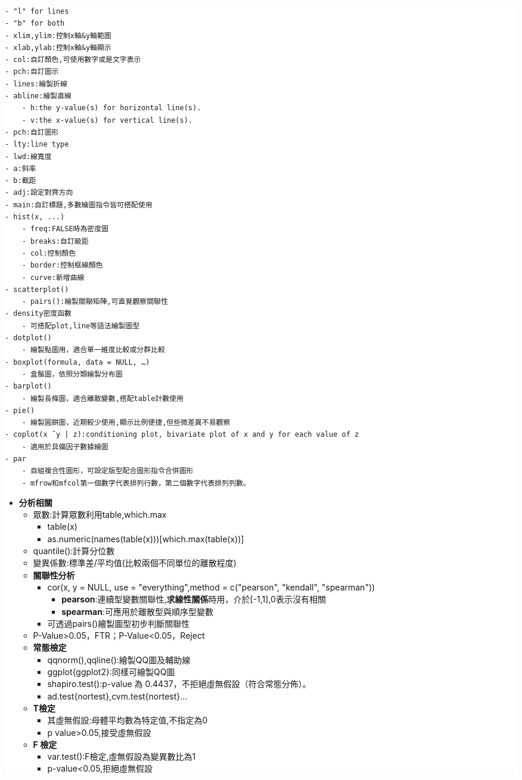     - "l" for lines
    - "b" for both
    - xlim,ylim:控制x軸&y軸範圍
    - xlab,ylab:控制x軸&y軸顯示
    - col:自訂顏色,可使用數字或是文字表示
    - pch:自訂圖示
    - lines:繪製折線
    - abline:繪製直線
        - h:the y-value(s) for horizontal line(s).
        - v:the x-value(s) for vertical line(s).
    - pch:自訂圖形
    - lty:line type
    - lwd:線寬度
    - a:斜率
    - b:截距
    - adj:設定對齊方向
    - main:自訂標題,多數繪圖指令皆可搭配使用
    - hist(x, ...)
        - freq:FALSE時為密度圖
        - breaks:自訂級距
        - col:控制顏色
        - border:控制框線顏色
        - curve:新增曲線
    - scatterplot()
        - pairs():繪製關聯矩陣,可直覺觀察關聯性
    - density密度函數
        - 可搭配plot,line等語法繪製圖型
    - dotplot()
        - 繪製點圖用，適合單一維度比較或分群比較
    - boxplot(formula, data = NULL, …)
        - 盒鬚圖，依照分類繪製分布圖
    - barplot()
        - 繪製長條圖，適合離散變數,搭配table計數使用
    - pie()
        - 繪製圓餅圖，近期較少使用,顯示比例便捷,但些微差異不易觀察
    - coplot(x ˜y | z):conditioning plot, bivariate plot of x and y for each value of z
        - 適用於具備因子數據繪圖
    - par
        - 自組複合性圖形，可設定版型配合圖形指令合併圖形
        - mfrow和mfcol第一個數字代表排列行數，第二個數字代表排列列數。
        
- **分析相關**
    - 眾數:計算眾數利用table,which.max
        - table(x)
        - as.numeric(names(table(x)))[which.max(table(x))]
    - quantile():計算分位數
    - 變異係數:標準差/平均值(比較兩個不同單位的離散程度)
    - **關聯性分析**
        - cor(x, y = NULL, use = "everything",method = c("pearson", "kendall", "spearman"))
            - **pearson**:連續型變數關聯性,**求線性關係**時用，介於[-1,1],0表示沒有相關
            - **spearman**:可應用於離散型與順序型變數
        - 可透過pairs()繪製圖型初步判斷關聯性
    - P-Value>0.05，FTR；P-Value<0.05，Reject
    - **常態檢定**
        - qqnorm(),qqline():繪製QQ圖及輔助線
        - ggplot{ggplot2}:同樣可繪製QQ圖
        - shapiro.test():p-value 為 0.4437，不拒絕虛無假設（符合常態分佈）。
        - ad.test{nortest},cvm.test{nortest}...
    - **T檢定**
        - 其虛無假設:母體平均數為特定值,不指定為0
        - p value>0.05,接受虛無假設
    - **F 檢定**
        - var.test():F檢定,虛無假設為變異數比為1
        - p-value<0.05,拒絕虛無假設